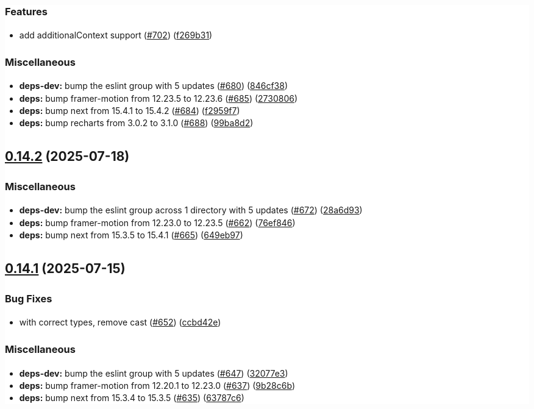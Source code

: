 
### Features

* add additionalContext support ([#702](https://github.com/tambo-ai/tambo/issues/702)) ([f269b31](https://github.com/tambo-ai/tambo/commit/f269b313053490dc417dc18cd6ab673f07f2fb74))


### Miscellaneous

* **deps-dev:** bump the eslint group with 5 updates ([#680](https://github.com/tambo-ai/tambo/issues/680)) ([846cf38](https://github.com/tambo-ai/tambo/commit/846cf38012985f02958cdec43d970be27e6d0f02))
* **deps:** bump framer-motion from 12.23.5 to 12.23.6 ([#685](https://github.com/tambo-ai/tambo/issues/685)) ([2730806](https://github.com/tambo-ai/tambo/commit/27308067a8241081f468eab8ea0588b867d8abfa))
* **deps:** bump next from 15.4.1 to 15.4.2 ([#684](https://github.com/tambo-ai/tambo/issues/684)) ([f2959f7](https://github.com/tambo-ai/tambo/commit/f2959f75841ba49947174379d9dc99a51fd8e360))
* **deps:** bump recharts from 3.0.2 to 3.1.0 ([#688](https://github.com/tambo-ai/tambo/issues/688)) ([99ba8d2](https://github.com/tambo-ai/tambo/commit/99ba8d2096cb07095888d84cb30ff1b3ad24161a))

## [0.14.2](https://github.com/tambo-ai/tambo/compare/showcase-v0.14.1...showcase-v0.14.2) (2025-07-18)


### Miscellaneous

* **deps-dev:** bump the eslint group across 1 directory with 5 updates ([#672](https://github.com/tambo-ai/tambo/issues/672)) ([28a6d93](https://github.com/tambo-ai/tambo/commit/28a6d93a686eebf8e102f74ddf989a8627d98e53))
* **deps:** bump framer-motion from 12.23.0 to 12.23.5 ([#662](https://github.com/tambo-ai/tambo/issues/662)) ([76ef846](https://github.com/tambo-ai/tambo/commit/76ef846ab6e7384c4ad55c1b2ee988a0680c2c33))
* **deps:** bump next from 15.3.5 to 15.4.1 ([#665](https://github.com/tambo-ai/tambo/issues/665)) ([649eb97](https://github.com/tambo-ai/tambo/commit/649eb9780612e59c9217de5d07894ec130994d4f))

## [0.14.1](https://github.com/tambo-ai/tambo/compare/showcase-v0.14.0...showcase-v0.14.1) (2025-07-15)


### Bug Fixes

* with correct types, remove cast ([#652](https://github.com/tambo-ai/tambo/issues/652)) ([ccbd42e](https://github.com/tambo-ai/tambo/commit/ccbd42edd850fb79603f6ea26894b8bbc6278c63))


### Miscellaneous

* **deps-dev:** bump the eslint group with 5 updates ([#647](https://github.com/tambo-ai/tambo/issues/647)) ([32077e3](https://github.com/tambo-ai/tambo/commit/32077e36e194d712c7b1c7b8446ddd12aa7d1fe3))
* **deps:** bump framer-motion from 12.20.1 to 12.23.0 ([#637](https://github.com/tambo-ai/tambo/issues/637)) ([9b28c6b](https://github.com/tambo-ai/tambo/commit/9b28c6b9866eaaa0bc80a535844831e543eab087))
* **deps:** bump next from 15.3.4 to 15.3.5 ([#635](https://github.com/tambo-ai/tambo/issues/635)) ([63787c6](https://github.com/tambo-ai/tambo/commit/63787c6d582ad399229417d921248415be40b723))
